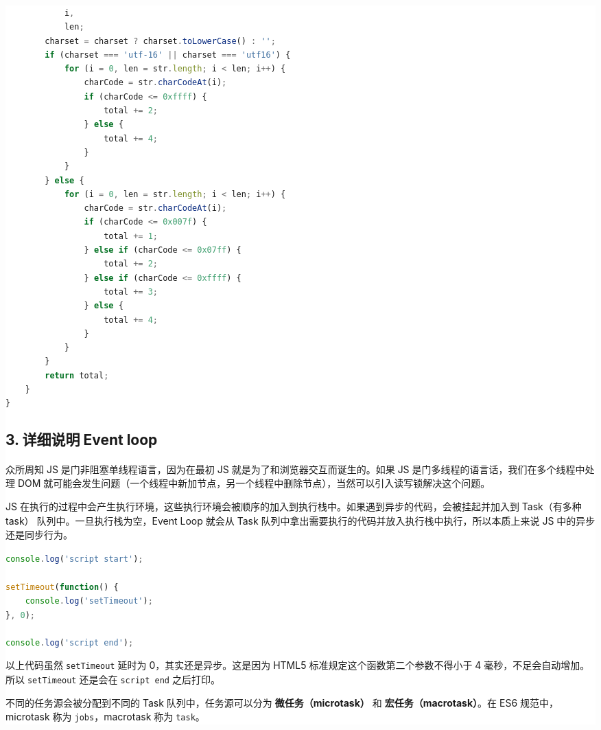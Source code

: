 ```js
			i,
			len;
		charset = charset ? charset.toLowerCase() : '';
		if (charset === 'utf-16' || charset === 'utf16') {
			for (i = 0, len = str.length; i < len; i++) {
				charCode = str.charCodeAt(i);
				if (charCode <= 0xffff) {
					total += 2;
				} else {
					total += 4;
				}
			}
		} else {
			for (i = 0, len = str.length; i < len; i++) {
				charCode = str.charCodeAt(i);
				if (charCode <= 0x007f) {
					total += 1;
				} else if (charCode <= 0x07ff) {
					total += 2;
				} else if (charCode <= 0xffff) {
					total += 3;
				} else {
					total += 4;
				}
			}
		}
		return total;
	}
}
```

## 3. 详细说明 Event loop
众所周知 JS 是门非阻塞单线程语言，因为在最初 JS 就是为了和浏览器交互而诞生的。如果 JS 是门多线程的语言话，我们在多个线程中处理 DOM 就可能会发生问题（一个线程中新加节点，另一个线程中删除节点），当然可以引入读写锁解决这个问题。

JS 在执行的过程中会产生执行环境，这些执行环境会被顺序的加入到执行栈中。如果遇到异步的代码，会被挂起并加入到 Task（有多种 task） 队列中。一旦执行栈为空，Event Loop 就会从 Task 队列中拿出需要执行的代码并放入执行栈中执行，所以本质上来说 JS 中的异步还是同步行为。

```js
console.log('script start');

setTimeout(function() {
	console.log('setTimeout');
}, 0);

console.log('script end');
```

以上代码虽然 `setTimeout` 延时为 0，其实还是异步。这是因为 HTML5 标准规定这个函数第二个参数不得小于 4 毫秒，不足会自动增加。所以 `setTimeout` 还是会在 `script end` 之后打印。

不同的任务源会被分配到不同的 Task 队列中，任务源可以分为 **微任务（microtask）** 和 **宏任务（macrotask）**。在 ES6 规范中，microtask 称为 `jobs`，macrotask 称为 `task`。
